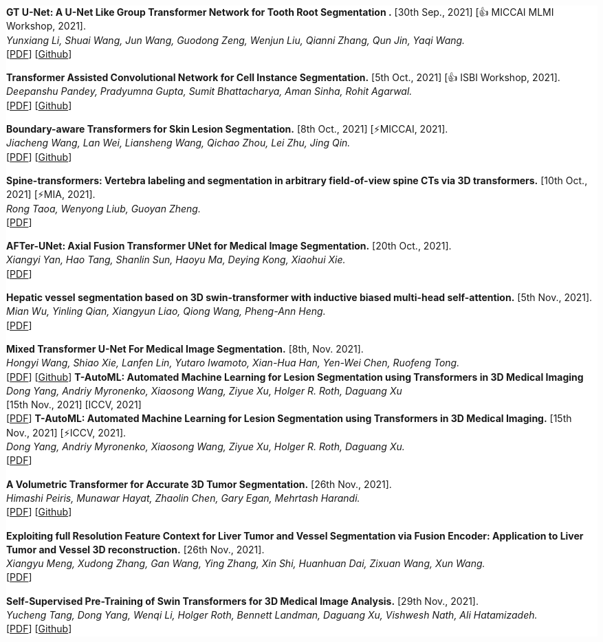    **GT U-Net: A U-Net Like Group Transformer Network for Tooth Root Segmentation .** [30th Sep., 2021] [👍 MICCAI MLMI Workshop, 2021].<br>
*Yunxiang Li, Shuai Wang, Jun Wang, Guodong Zeng, Wenjun Liu, Qianni Zhang, Qun Jin, Yaqi Wang.*<br>
 [[PDF](https://arxiv.org/abs/2109.14813)] [[Github](https://github.com/kent0n-li/gt-u-net)]
 
   **Transformer Assisted Convolutional Network for Cell Instance Segmentation.** [5th Oct., 2021] [👍 ISBI Workshop, 2021].<br>
*Deepanshu Pandey, Pradyumna Gupta, Sumit Bhattacharya, Aman Sinha, Rohit Agarwal.*<br>
 [[PDF](https://arxiv.org/abs/2110.02270)] [[Github](https://github.com/dsciitism/segpc-2021)]
 
   **Boundary-aware Transformers for Skin Lesion Segmentation.** [8th Oct., 2021] [⚡MICCAI, 2021].<br>
*Jiacheng Wang, Lan Wei, Liansheng Wang, Qichao Zhou, Lei Zhu, Jing Qin.*<br>
 [[PDF](https://arxiv.org/abs/2110.03864)] [[Github](https://github.com/jcwang123/BA-Transformer)]
 
   **Spine-transformers: Vertebra labeling and segmentation in arbitrary field-of-view spine CTs via 3D transformers.** [10th Oct., 2021] [⚡MIA, 2021].<br>
*Rong Taoa, Wenyong Liub, Guoyan Zheng.*<br>
 [[PDF](https://www.sciencedirect.com/science/article/pii/S1361841521003030)]
 
   **AFTer-UNet: Axial Fusion Transformer UNet for Medical Image Segmentation.** [20th Oct., 2021].<br>
*Xiangyi Yan, Hao Tang, Shanlin Sun, Haoyu Ma, Deying Kong, Xiaohui Xie.*<br>
 [[PDF](https://arxiv.org/abs/2110.10403)]
 
   **Hepatic vessel segmentation based on 3D swin-transformer with inductive biased multi-head self-attention.** [5th Nov., 2021].<br>
*Mian Wu, Yinling Qian, Xiangyun Liao, Qiong Wang, Pheng-Ann Heng.*<br>
 [[PDF](https://arxiv.org/abs/2111.03368)] 
 
   **Mixed Transformer U-Net For Medical Image Segmentation.** [8th, Nov. 2021].<br>
*Hongyi Wang, Shiao Xie, Lanfen Lin, Yutaro Iwamoto, Xian-Hua Han, Yen-Wei Chen, Ruofeng Tong.*<br>
 [[PDF](https://arxiv.org/abs/2111.04734)] [[Github](https://github.com/dootmaan/mt-unet)]
 **T-AutoML: Automated Machine Learning for Lesion Segmentation using Transformers in 3D Medical Imaging**<br>
*Dong Yang, Andriy Myronenko, Xiaosong Wang, Ziyue Xu, Holger R. Roth, Daguang Xu*<br>
[15th Nov., 2021] [ICCV, 2021] \
[[PDF](https://arxiv.org/abs/2111.07535)]
   **T-AutoML: Automated Machine Learning for Lesion Segmentation using Transformers in 3D Medical Imaging.** [15th Nov., 2021] [⚡ICCV, 2021].<br>
*Dong Yang, Andriy Myronenko, Xiaosong Wang, Ziyue Xu, Holger R. Roth, Daguang Xu.*<br>
 [[PDF](https://arxiv.org/abs/2111.07535)]
 
   **A Volumetric Transformer for Accurate 3D Tumor Segmentation.** [26th Nov., 2021].<br>
*Himashi Peiris, Munawar Hayat, Zhaolin Chen, Gary Egan, Mehrtash Harandi.*<br>
 [[PDF](https://arxiv.org/abs/2111.13300)] [[Github](https://github.com/himashi92/vt-unet)]
 
   **Exploiting full Resolution Feature Context for Liver Tumor and Vessel Segmentation via Fusion Encoder: Application to Liver Tumor and Vessel 3D reconstruction.** [26th Nov., 2021].<br>
*Xiangyu Meng, Xudong Zhang, Gan Wang, Ying Zhang, Xin Shi, Huanhuan Dai, Zixuan Wang, Xun Wang.*<br>
 [[PDF](https://arxiv.org/abs/2111.13299)]
 
   **Self-Supervised Pre-Training of Swin Transformers for 3D Medical Image Analysis.** [29th Nov., 2021].<br>
*Yucheng Tang, Dong Yang, Wenqi Li, Holger Roth, Bennett Landman, Daguang Xu, Vishwesh Nath, Ali Hatamizadeh.*<br>
 [[PDF](https://arxiv.org/abs/2111.14791)] [[Github](https://github.com/Project-MONAI/research-contributions/tree/master/SwinUNETR)]
 